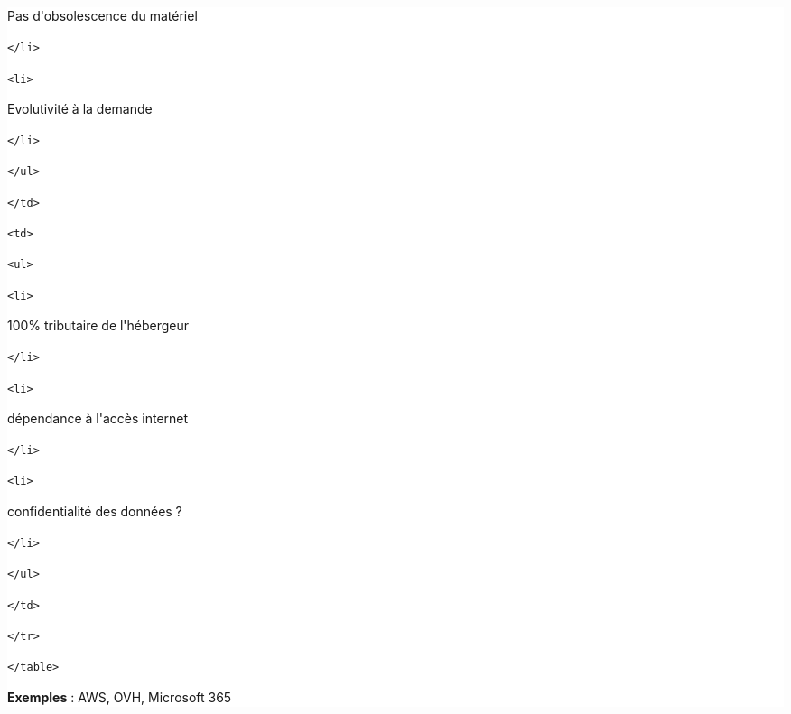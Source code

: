 Pas d'obsolescence du matériel
```{=html}
</li>
```
```{=html}
<li>
```
Evolutivité à la demande
```{=html}
</li>
```
```{=html}
</ul>
```
```{=html}
</td>
```
```{=html}
<td>
```
```{=html}
<ul>
```
```{=html}
<li>
```
100% tributaire de l'hébergeur
```{=html}
</li>
```
```{=html}
<li>
```
dépendance à l'accès internet
```{=html}
</li>
```
```{=html}
<li>
```
confidentialité des données ?
```{=html}
</li>
```
```{=html}
</ul>
```
```{=html}
</td>
```
```{=html}
</tr>
```
```{=html}
</table>
```
**Exemples** : AWS, OVH, Microsoft 365
